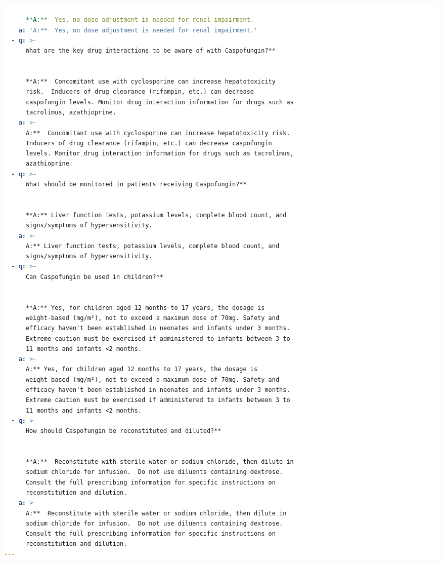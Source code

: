 ```yaml

      **A:**  Yes, no dose adjustment is needed for renal impairment.
    a: 'A:**  Yes, no dose adjustment is needed for renal impairment.'
  - q: >-
      What are the key drug interactions to be aware of with Caspofungin?**


      **A:**  Concomitant use with cyclosporine can increase hepatotoxicity
      risk.  Inducers of drug clearance (rifampin, etc.) can decrease
      caspofungin levels. Monitor drug interaction information for drugs such as
      tacrolimus, azathioprine.
    a: >-
      A:**  Concomitant use with cyclosporine can increase hepatotoxicity risk. 
      Inducers of drug clearance (rifampin, etc.) can decrease caspofungin
      levels. Monitor drug interaction information for drugs such as tacrolimus,
      azathioprine.
  - q: >-
      What should be monitored in patients receiving Caspofungin?**


      **A:** Liver function tests, potassium levels, complete blood count, and
      signs/symptoms of hypersensitivity.
    a: >-
      A:** Liver function tests, potassium levels, complete blood count, and
      signs/symptoms of hypersensitivity.
  - q: >-
      Can Caspofungin be used in children?**


      **A:** Yes, for children aged 12 months to 17 years, the dosage is
      weight-based (mg/m²), not to exceed a maximum dose of 70mg. Safety and
      efficacy haven't been established in neonates and infants under 3 months. 
      Extreme caution must be exercised if administered to infants between 3 to
      11 months and infants <2 months.
    a: >-
      A:** Yes, for children aged 12 months to 17 years, the dosage is
      weight-based (mg/m²), not to exceed a maximum dose of 70mg. Safety and
      efficacy haven't been established in neonates and infants under 3 months. 
      Extreme caution must be exercised if administered to infants between 3 to
      11 months and infants <2 months.
  - q: >-
      How should Caspofungin be reconstituted and diluted?**


      **A:**  Reconstitute with sterile water or sodium chloride, then dilute in
      sodium chloride for infusion.  Do not use diluents containing dextrose. 
      Consult the full prescribing information for specific instructions on
      reconstitution and dilution.
    a: >-
      A:**  Reconstitute with sterile water or sodium chloride, then dilute in
      sodium chloride for infusion.  Do not use diluents containing dextrose. 
      Consult the full prescribing information for specific instructions on
      reconstitution and dilution.
---
```
